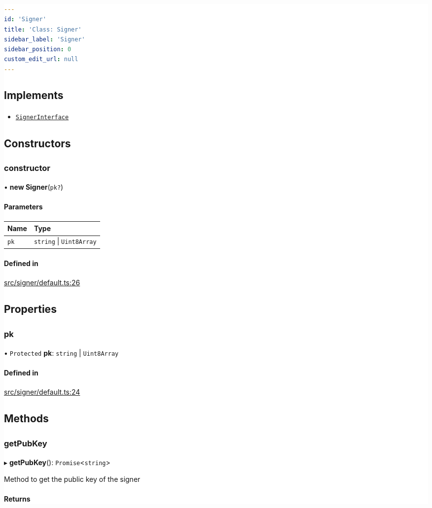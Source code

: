```yaml
---
id: 'Signer'
title: 'Class: Signer'
sidebar_label: 'Signer'
sidebar_position: 0
custom_edit_url: null
---
```


## Implements

- [`SignerInterface`](SignerInterface.md)

## Constructors

### constructor

• **new Signer**(`pk?`)

#### Parameters

| Name | Type                     |
| :--- | :----------------------- |
| `pk` | `string` \| `Uint8Array` |

#### Defined in

[src/signer/default.ts:26](https://github.com/starknet-io/starknet.js/blob/v5.24.3/src/signer/default.ts#L26)

## Properties

### pk

• `Protected` **pk**: `string` \| `Uint8Array`

#### Defined in

[src/signer/default.ts:24](https://github.com/starknet-io/starknet.js/blob/v5.24.3/src/signer/default.ts#L24)

## Methods

### getPubKey

▸ **getPubKey**(): `Promise`\<`string`\>

Method to get the public key of the signer

#### Returns
